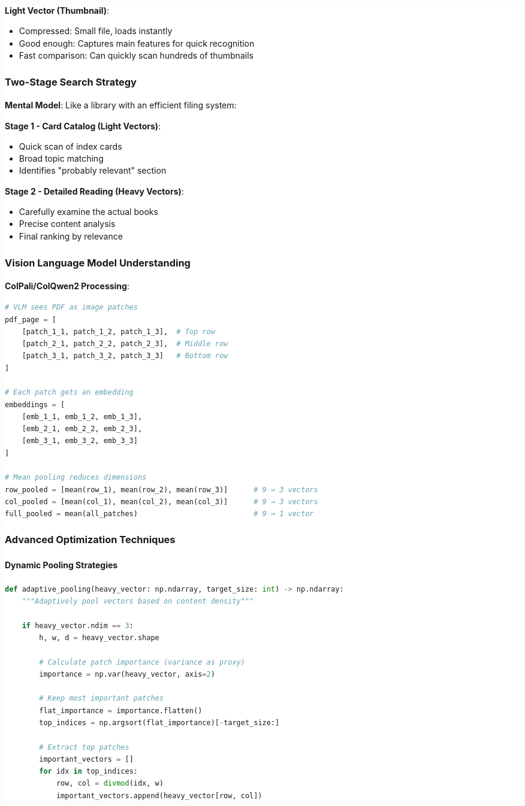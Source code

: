 **Light Vector (Thumbnail)**:
- Compressed: Small file, loads instantly
- Good enough: Captures main features for quick recognition
- Fast comparison: Can quickly scan hundreds of thumbnails

### Two-Stage Search Strategy

**Mental Model**: Like a library with an efficient filing system:

**Stage 1 - Card Catalog (Light Vectors)**:
- Quick scan of index cards
- Broad topic matching
- Identifies "probably relevant" section

**Stage 2 - Detailed Reading (Heavy Vectors)**:
- Carefully examine the actual books
- Precise content analysis
- Final ranking by relevance

### Vision Language Model Understanding

**ColPali/ColQwen2 Processing**:
```python
# VLM sees PDF as image patches
pdf_page = [
    [patch_1_1, patch_1_2, patch_1_3],  # Top row
    [patch_2_1, patch_2_2, patch_2_3],  # Middle row  
    [patch_3_1, patch_3_2, patch_3_3]   # Bottom row
]

# Each patch gets an embedding
embeddings = [
    [emb_1_1, emb_1_2, emb_1_3],
    [emb_2_1, emb_2_2, emb_2_3],
    [emb_3_1, emb_3_2, emb_3_3]
]

# Mean pooling reduces dimensions
row_pooled = [mean(row_1), mean(row_2), mean(row_3)]      # 9 → 3 vectors
col_pooled = [mean(col_1), mean(col_2), mean(col_3)]      # 9 → 3 vectors
full_pooled = mean(all_patches)                           # 9 → 1 vector
```

### Advanced Optimization Techniques

#### Dynamic Pooling Strategies

```python
def adaptive_pooling(heavy_vector: np.ndarray, target_size: int) -> np.ndarray:
    """Adaptively pool vectors based on content density"""
    
    if heavy_vector.ndim == 3:
        h, w, d = heavy_vector.shape
        
        # Calculate patch importance (variance as proxy)
        importance = np.var(heavy_vector, axis=2)
        
        # Keep most important patches
        flat_importance = importance.flatten()
        top_indices = np.argsort(flat_importance)[-target_size:]
        
        # Extract top patches
        important_vectors = []
        for idx in top_indices:
            row, col = divmod(idx, w)
            important_vectors.append(heavy_vector[row, col])
```